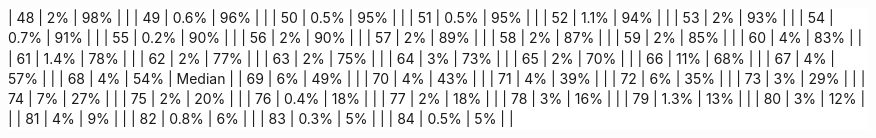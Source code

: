 | 48 | 2% | 98% |  |
| 49 | 0.6% | 96% |  |
| 50 | 0.5% | 95% |  |
| 51 | 0.5% | 95% |  |
| 52 | 1.1% | 94% |  |
| 53 | 2% | 93% |  |
| 54 | 0.7% | 91% |  |
| 55 | 0.2% | 90% |  |
| 56 | 2% | 90% |  |
| 57 | 2% | 89% |  |
| 58 | 2% | 87% |  |
| 59 | 2% | 85% |  |
| 60 | 4% | 83% |  |
| 61 | 1.4% | 78% |  |
| 62 | 2% | 77% |  |
| 63 | 2% | 75% |  |
| 64 | 3% | 73% |  |
| 65 | 2% | 70% |  |
| 66 | 11% | 68% |  |
| 67 | 4% | 57% |  |
| 68 | 4% | 54% | Median |
| 69 | 6% | 49% |  |
| 70 | 4% | 43% |  |
| 71 | 4% | 39% |  |
| 72 | 6% | 35% |  |
| 73 | 3% | 29% |  |
| 74 | 7% | 27% |  |
| 75 | 2% | 20% |  |
| 76 | 0.4% | 18% |  |
| 77 | 2% | 18% |  |
| 78 | 3% | 16% |  |
| 79 | 1.3% | 13% |  |
| 80 | 3% | 12% |  |
| 81 | 4% | 9% |  |
| 82 | 0.8% | 6% |  |
| 83 | 0.3% | 5% |  |
| 84 | 0.5% | 5% |  |